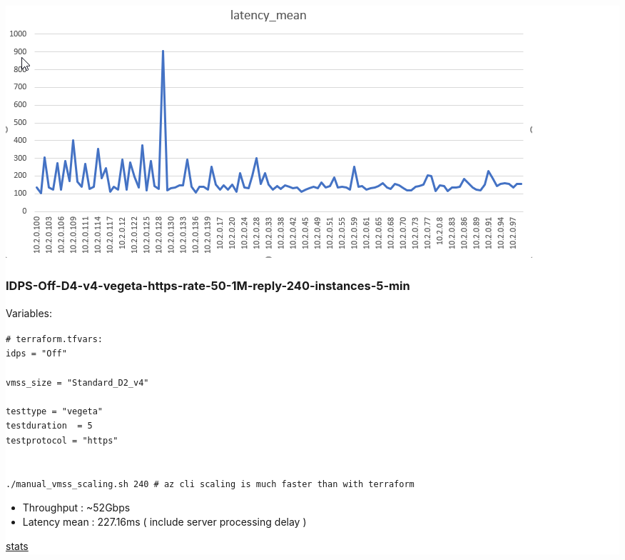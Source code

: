 ![Latency](/supplementals/stats/latency-IDPS-Off-D4-v4-vegeta-http-rate-50-1M-reply-120-instances-5-min.png)
### IDPS-Off-D4-v4-vegeta-https-rate-50-1M-reply-240-instances-5-min

Variables:
```
# terraform.tfvars:
idps = "Off"

vmss_size = "Standard_D2_v4"

testtype = "vegeta"
testduration  = 5 
testprotocol = "https" 


./manual_vmss_scaling.sh 240 # az cli scaling is much faster than with terraform
```

* Throughput : ~52Gbps
* Latency mean : 227.16ms  ( include server processing delay )

[stats](/supplementals/stats/stats-IDPS-Off-D4-v4-vegeta-https-rate-50-1M-reply-120-instances-5-min.csv)